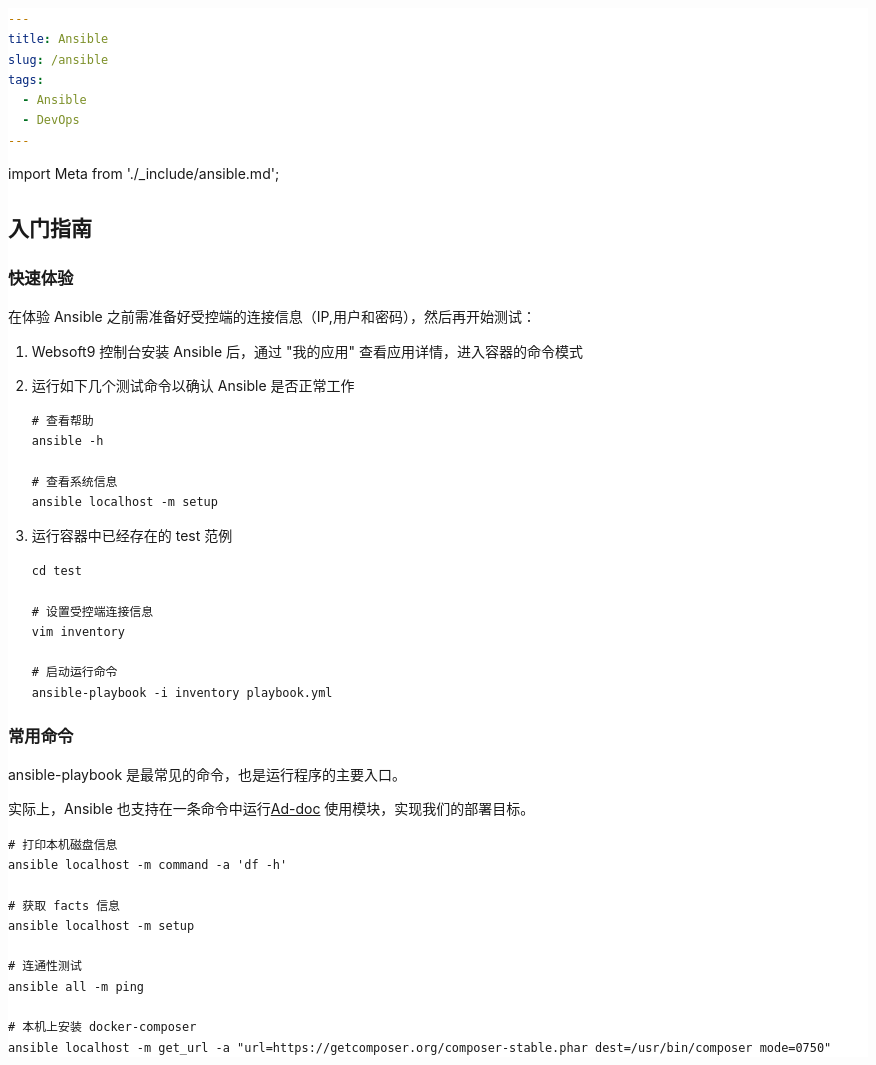 ```yaml
---
title: Ansible
slug: /ansible
tags:
  - Ansible
  - DevOps
---
```


import Meta from './_include/ansible.md';

<Meta name="meta" />


## 入门指南

### 快速体验

在体验 Ansible 之前需准备好受控端的连接信息（IP,用户和密码），然后再开始测试：

1. Websoft9 控制台安装 Ansible 后，通过 "我的应用" 查看应用详情，进入容器的命令模式

2. 运行如下几个测试命令以确认 Ansible 是否正常工作
   ```
   # 查看帮助
   ansible -h

   # 查看系统信息
   ansible localhost -m setup
   ```

3. 运行容器中已经存在的 test 范例
   ```
   cd test

   # 设置受控端连接信息
   vim inventory

   # 启动运行命令
   ansible-playbook -i inventory playbook.yml
   ```

### 常用命令

ansible-playbook 是最常见的命令，也是运行程序的主要入口。  

实际上，Ansible 也支持在一条命令中运行[Ad-doc](https://docs.ansible.com/ansible/2.9/user_guide/intro_adhoc.html) 使用模块，实现我们的部署目标。  

```
# 打印本机磁盘信息
ansible localhost -m command -a 'df -h'

# 获取 facts 信息
ansible localhost -m setup

# 连通性测试
ansible all -m ping

# 本机上安装 docker-composer
ansible localhost -m get_url -a "url=https://getcomposer.org/composer-stable.phar dest=/usr/bin/composer mode=0750"
```
